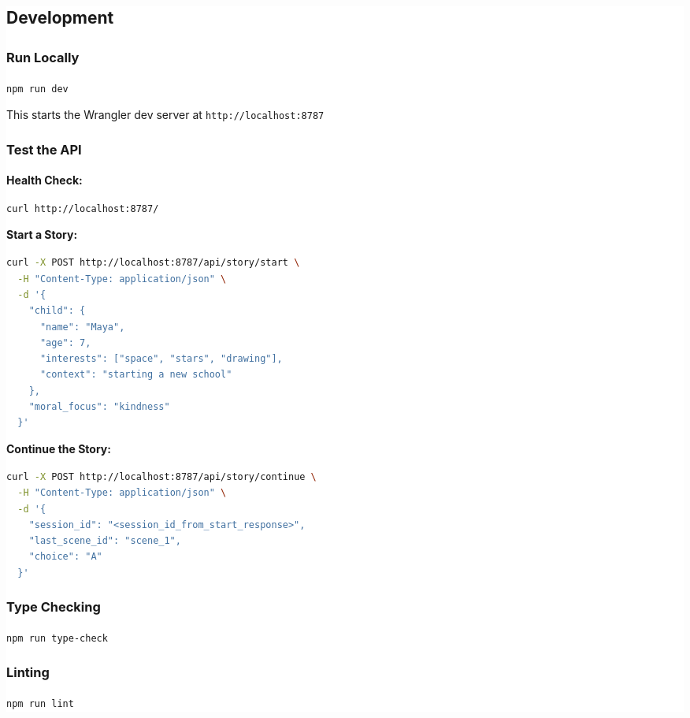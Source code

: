 ## Development

### Run Locally

```bash
npm run dev
```

This starts the Wrangler dev server at `http://localhost:8787`

### Test the API

**Health Check:**
```bash
curl http://localhost:8787/
```

**Start a Story:**
```bash
curl -X POST http://localhost:8787/api/story/start \
  -H "Content-Type: application/json" \
  -d '{
    "child": {
      "name": "Maya",
      "age": 7,
      "interests": ["space", "stars", "drawing"],
      "context": "starting a new school"
    },
    "moral_focus": "kindness"
  }'
```

**Continue the Story:**
```bash
curl -X POST http://localhost:8787/api/story/continue \
  -H "Content-Type: application/json" \
  -d '{
    "session_id": "<session_id_from_start_response>",
    "last_scene_id": "scene_1",
    "choice": "A"
  }'
```

### Type Checking

```bash
npm run type-check
```

### Linting

```bash
npm run lint
```
